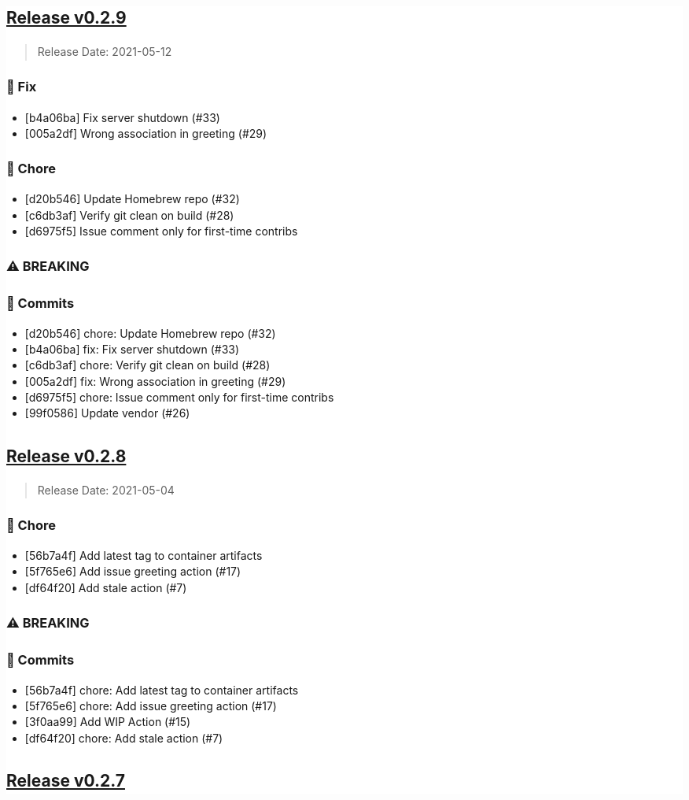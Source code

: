 <a name="v0.2.9"></a>
## [Release v0.2.9](https://github.com/embano1/ci-demo-app/compare/v0.2.8...v0.2.9)

> Release Date: 2021-05-12

### 🐞 Fix

- [b4a06ba]	Fix server shutdown (#33) 
- [005a2df]	Wrong association in greeting (#29) 

### 🧹 Chore

- [d20b546]	Update Homebrew repo (#32) 
- [c6db3af]	Verify git clean on build (#28) 
- [d6975f5]	Issue comment only for first-time contribs

### ⚠️ BREAKING

### 📖 Commits

- [d20b546]	chore: Update Homebrew repo (#32) 
- [b4a06ba]	fix: Fix server shutdown (#33) 
- [c6db3af]	chore: Verify git clean on build (#28) 
- [005a2df]	fix: Wrong association in greeting (#29) 
- [d6975f5]	chore: Issue comment only for first-time contribs
- [99f0586]	Update vendor (#26) 

<a name="v0.2.8"></a>
## [Release v0.2.8](https://github.com/embano1/ci-demo-app/compare/v0.2.7...v0.2.8)

> Release Date: 2021-05-04

### 🧹 Chore

- [56b7a4f]	Add latest tag to container artifacts
- [5f765e6]	Add issue greeting action (#17) 
- [df64f20]	Add stale action (#7) 

### ⚠️ BREAKING

### 📖 Commits

- [56b7a4f]	chore: Add latest tag to container artifacts
- [5f765e6]	chore: Add issue greeting action (#17) 
- [3f0aa99]	Add WIP Action (#15) 
- [df64f20]	chore: Add stale action (#7) 

<a name="v0.2.7"></a>
## [Release v0.2.7](https://github.com/embano1/ci-demo-app/compare/v0.2.6...v0.2.7)
